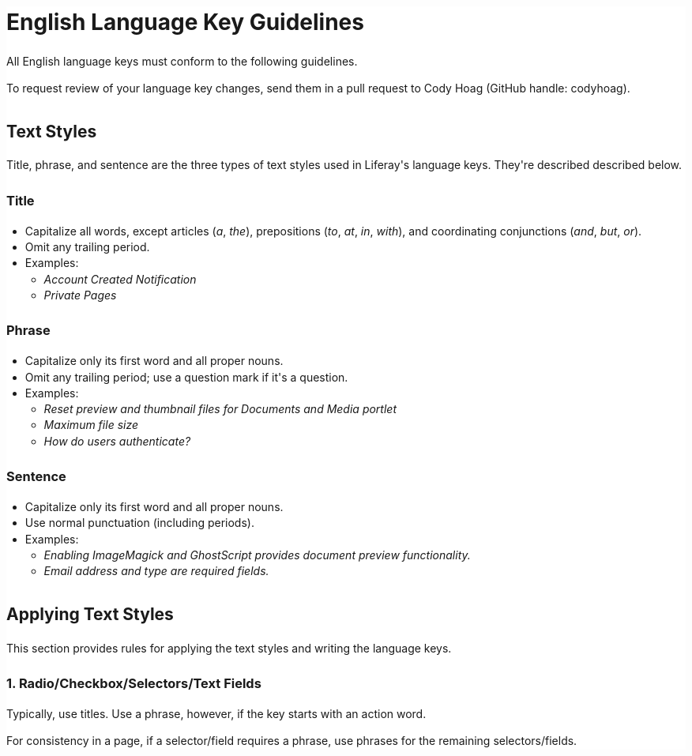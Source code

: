 # English Language Key Guidelines

All English language keys must conform to the following guidelines.

To request review of your language key changes, send them in a pull request to
Cody Hoag (GitHub handle: codyhoag).

## Text Styles

Title, phrase, and sentence are the three types of text styles used in Liferay's
language keys. They're described described below.

### Title

- Capitalize all words, except articles (*a*, *the*), prepositions (*to*, *at*,
  *in*, *with*), and coordinating conjunctions (*and*, *but*, *or*).
- Omit any trailing period.
- Examples:
    - *Account Created Notification*
    - *Private Pages*

### Phrase

- Capitalize only its first word and all proper nouns.
- Omit any trailing period; use a question mark if it's a question.
- Examples:
    - *Reset preview and thumbnail files for Documents and Media portlet*
    - *Maximum file size*
    - *How do users authenticate?*

### Sentence

- Capitalize only its first word and all proper nouns.
- Use normal punctuation (including periods).
- Examples:
    - *Enabling ImageMagick and GhostScript provides document preview
    functionality.*
    - *Email address and type are required fields.*

## Applying Text Styles

This section provides rules for applying the text styles and writing the
language keys.

### 1. Radio/Checkbox/Selectors/Text Fields

Typically, use titles. Use a phrase, however, if the key starts with an action
word.

For consistency in a page, if a selector/field requires a phrase, use phrases
for the remaining selectors/fields.
